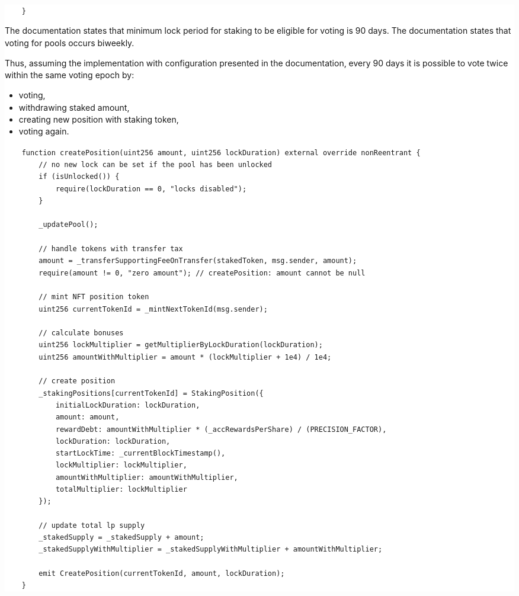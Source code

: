 ```solidity
    }
```
The documentation states that minimum lock period for staking to be eligible for voting is 90 days.
The documentation states that voting for pools occurs biweekly.

Thus, assuming the implementation with configuration presented in the documentation, every 90 days it is possible to vote twice within the same voting epoch by:

* voting,
* withdrawing staked amount,
* creating new position with staking token,
* voting again.

```solidity
    function createPosition(uint256 amount, uint256 lockDuration) external override nonReentrant {
        // no new lock can be set if the pool has been unlocked
        if (isUnlocked()) {
            require(lockDuration == 0, "locks disabled");
        }

        _updatePool();

        // handle tokens with transfer tax
        amount = _transferSupportingFeeOnTransfer(stakedToken, msg.sender, amount);
        require(amount != 0, "zero amount"); // createPosition: amount cannot be null

        // mint NFT position token
        uint256 currentTokenId = _mintNextTokenId(msg.sender);

        // calculate bonuses
        uint256 lockMultiplier = getMultiplierByLockDuration(lockDuration);
        uint256 amountWithMultiplier = amount * (lockMultiplier + 1e4) / 1e4;

        // create position
        _stakingPositions[currentTokenId] = StakingPosition({
            initialLockDuration: lockDuration,
            amount: amount,
            rewardDebt: amountWithMultiplier * (_accRewardsPerShare) / (PRECISION_FACTOR),
            lockDuration: lockDuration,
            startLockTime: _currentBlockTimestamp(),
            lockMultiplier: lockMultiplier,
            amountWithMultiplier: amountWithMultiplier,
            totalMultiplier: lockMultiplier
        });

        // update total lp supply
        _stakedSupply = _stakedSupply + amount;
        _stakedSupplyWithMultiplier = _stakedSupplyWithMultiplier + amountWithMultiplier;

        emit CreatePosition(currentTokenId, amount, lockDuration);
    }
```
